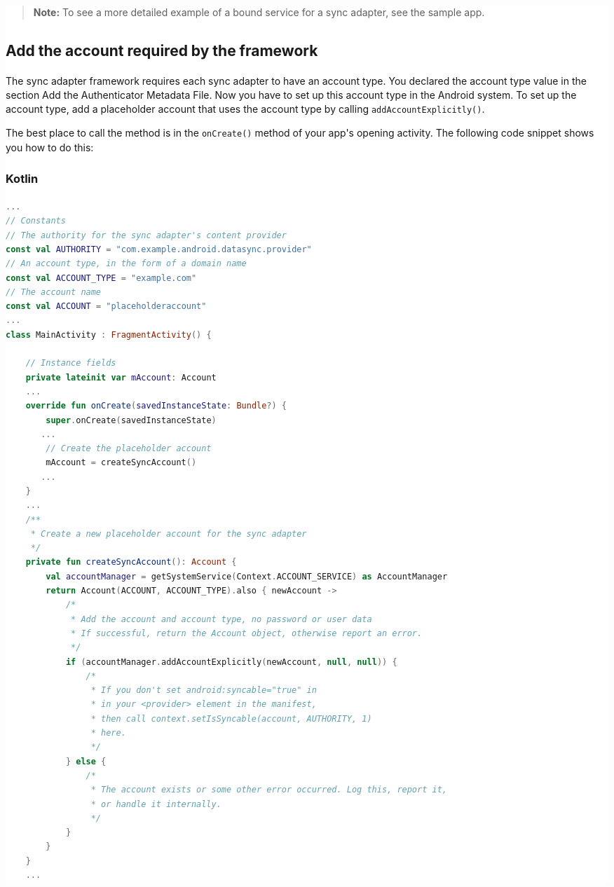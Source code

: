 > **Note:** To see a more detailed example of a bound service for a sync adapter, see the sample app.

Add the account required by the framework
-----------------------------------------

The sync adapter framework requires each sync adapter to have an account type. You declared the account type value in the section Add the Authenticator Metadata File. Now you have to set up this account type in the Android system. To set up the account type, add a placeholder account that uses the account type by calling `addAccountExplicitly()`.

The best place to call the method is in the `onCreate()` method of your app's opening activity. The following code snippet shows you how to do this:

### Kotlin

```kotlin
...
// Constants
// The authority for the sync adapter's content provider
const val AUTHORITY = "com.example.android.datasync.provider"
// An account type, in the form of a domain name
const val ACCOUNT_TYPE = "example.com"
// The account name
const val ACCOUNT = "placeholderaccount"
...
class MainActivity : FragmentActivity() {

    // Instance fields
    private lateinit var mAccount: Account
    ...
    override fun onCreate(savedInstanceState: Bundle?) {
        super.onCreate(savedInstanceState)
       ...
        // Create the placeholder account
        mAccount = createSyncAccount()
       ...
    }
    ...
    /**
     * Create a new placeholder account for the sync adapter
     */
    private fun createSyncAccount(): Account {
        val accountManager = getSystemService(Context.ACCOUNT_SERVICE) as AccountManager
        return Account(ACCOUNT, ACCOUNT_TYPE).also { newAccount ->
            /*
             * Add the account and account type, no password or user data
             * If successful, return the Account object, otherwise report an error.
             */
            if (accountManager.addAccountExplicitly(newAccount, null, null)) {
                /*
                 * If you don't set android:syncable="true" in
                 * in your <provider> element in the manifest,
                 * then call context.setIsSyncable(account, AUTHORITY, 1)
                 * here.
                 */
            } else {
                /*
                 * The account exists or some other error occurred. Log this, report it,
                 * or handle it internally.
                 */
            }
        }
    }
    ...
```